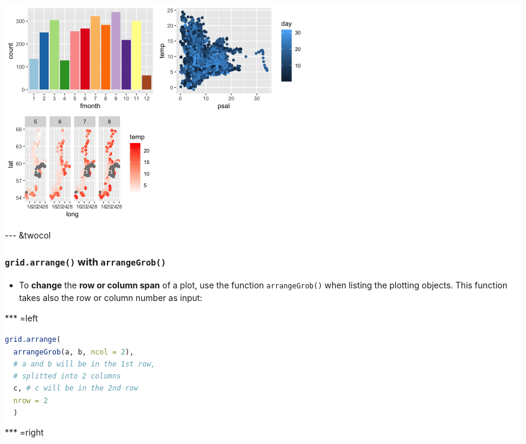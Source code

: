 <img src="lecture09_plotting_files/unnamed-chunk-104-1.png" title="plot of chunk unnamed-chunk-104" alt="plot of chunk unnamed-chunk-104" width="504" style="display: block; margin: auto auto auto 0;" />

--- &twocol
### `grid.arrange()` with `arrangeGrob()`

- To **change** the **row or column span** of a plot, use the function `arrangeGrob()` when listing the plotting objects. This function takes also the row or column number as input:

*** =left

```r
grid.arrange(
  arrangeGrob(a, b, ncol = 2), 
  # a and b will be in the 1st row,  
  # splitted into 2 columns  
  c, # c will be in the 2nd row
  nrow = 2
  )
```

*** =right